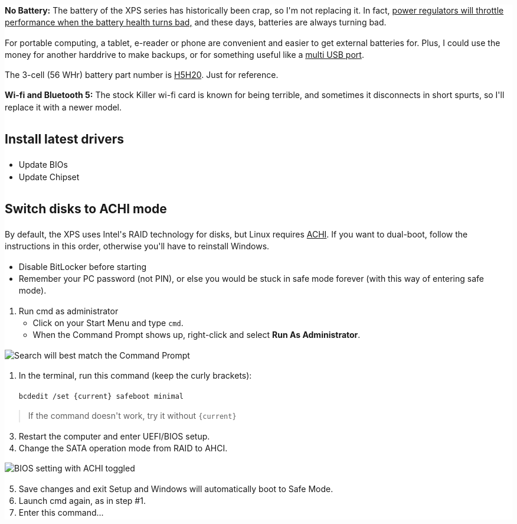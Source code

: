 **No Battery:** The battery of the XPS series has historically been crap, so I'm not replacing it. In fact, [power regulators will throttle performance when the battery health turns bad,](https://www.reddit.com/r/techsupport/comments/ih4pjg/can_a_bad_laptop_battery_affect_plugged_in/) and these days, batteries are always turning bad.

For portable computing, a tablet, e-reader or phone are convenient and easier to get external batteries for. Plus, I could use the money for another harddrive to make backups, or for something useful like a [multi USB port](https://www.ebay.com/itm/224107884676).

The 3-cell (56 WHr) battery part number is [H5H20](https://www.amazon.com/H5H20-Battery-Compatible-Precision-Quality/dp/B07S15M34N). Just for reference.

**Wi-fi and Bluetooth 5:** The stock Killer wi-fi card is known for being terrible, and sometimes it disconnects in short spurts, so I'll replace it with a newer model. 



## Install latest drivers

- Update BIOs
- Update Chipset

## Switch disks to ACHI mode

By default, the XPS uses Intel's RAID technology for disks, but Linux requires [ACHI](https://nvidia.custhelp.com/app/answers/detail/a_id/2435/~/what-is-ahci-and-how-does-it-differ-from-sata-ide-compatibility-mode%3F). If you want to dual-boot, follow the instructions in this order, otherwise you'll have to reinstall Windows.

- Disable BitLocker before starting
- Remember your PC password (not PIN), or else you would be stuck in safe mode forever (with this way of entering safe mode).

1. Run cmd as administrator
    - Click on your Start Menu and type `cmd`.
    - When the Command Prompt shows up, right-click and select **Run As Administrator**.

![Search will best match the Command Prompt](/posts/2021/img/cmd_admin.webp)

1. In the terminal, run this command (keep the curly brackets):

    ```sh
    bcdedit /set {current} safeboot minimal
    ```

> If the command doesn't work, try it without `{current}`

3. Restart the computer and enter UEFI/BIOS setup.
4. Change the SATA operation mode from RAID to AHCI.

![BIOS setting with ACHI toggled](/posts/2021/img/bios_switch_ahci.jpg)

5. Save changes and exit Setup and Windows will automatically boot to Safe Mode.
6. Launch cmd again, as in step #1.
7. Enter this command...
